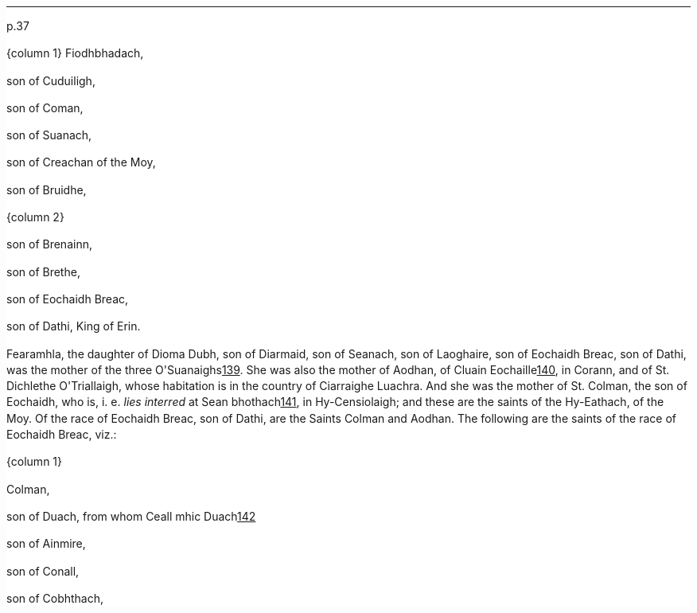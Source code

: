 

---

p.37


{column 1}
Fiodhbhadach,
  

son of Cuduiligh,
  

son of Coman,
  

son of Suanach,
  

son of Creachan of the Moy,
  

son of Bruidhe,
  
{column 2}
  

son of Brenainn,
  

son of Brethe,
  

son of Eochaidh Breac,
  

son of Dathi, King of Erin.


Fearamhla, the daughter of Dioma Dubh, son of Diarmaid, son of Seanach, son of Laoghaire, son of Eochaidh Breac, son of Dathi, was the mother of the three O'Suanaighs[139](javascript:footNote('T105008/note139.html')). She was also the mother of Aodhan, of Cluain Eochaille[140](javascript:footNote('T105008/note140.html')), in Corann, and of St. Dichlethe O'Triallaigh, whose habitation is in the country of Ciarraighe Luachra. And she was the mother of St. Colman, the son of Eochaidh, who is, i. e. *lies interred* at Sean bhothach[141](javascript:footNote('T105008/note141.html')), in Hy-Censiolaigh; and these are the saints of the Hy-Eathach, of the Moy. Of the race of Eochaidh Breac, son of Dathi, are the Saints Colman and Aodhan. The following are the saints of the race of Eochaidh Breac, viz.:
  

{column 1}
  

Colman,
  

son of Duach, from whom Ceall mhic Duach[142](javascript:footNote('T105008/note142.html'))
  

son of Ainmire,
  

son of Conall,
  

son of Cobhthach,
  